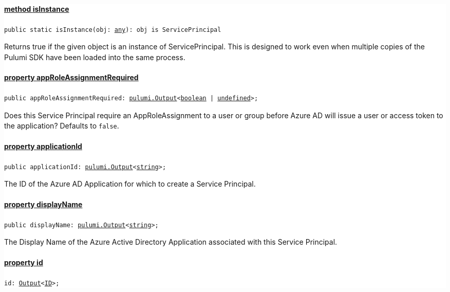 <h4 class="pdoc-member-header" id="ServicePrincipal-isInstance">
<a class="pdoc-child-name" href="https://github.com/pulumi/pulumi-azuread/blob/{{< param git_sha >}}/sdk/nodejs/servicePrincipal.ts#L60">method <b>isInstance</b></a>
</h4>


<pre class="highlight"><code><span class='kd'>public static </span>isInstance(obj: <span class='kd'><a href='https://www.typescriptlang.org/docs/handbook/basic-types.html#any'>any</a></span>): obj is ServicePrincipal</code></pre>


Returns true if the given object is an instance of ServicePrincipal.  This is designed to work even
when multiple copies of the Pulumi SDK have been loaded into the same process.

<h4 class="pdoc-member-header" id="ServicePrincipal-appRoleAssignmentRequired">
<a class="pdoc-child-name" href="https://github.com/pulumi/pulumi-azuread/blob/{{< param git_sha >}}/sdk/nodejs/servicePrincipal.ts#L70">property <b>appRoleAssignmentRequired</b></a>
</h4>

<pre class="highlight"><code><span class='kd'>public </span>appRoleAssignmentRequired: <a href='/docs/reference/pkg/nodejs/pulumi/pulumi/#Output'>pulumi.Output</a>&lt;<span class='kd'><a href='https://developer.mozilla.org/en-US/docs/Web/JavaScript/Reference/Global_Objects/Boolean'>boolean</a></span> | <span class='kd'><a href='https://developer.mozilla.org/en-US/docs/Web/JavaScript/Reference/Global_Objects/undefined'>undefined</a></span>&gt;;</code></pre>

Does this Service Principal require an AppRoleAssignment to a user or group before Azure AD will issue a user or access token to the application? Defaults to `false`.

<h4 class="pdoc-member-header" id="ServicePrincipal-applicationId">
<a class="pdoc-child-name" href="https://github.com/pulumi/pulumi-azuread/blob/{{< param git_sha >}}/sdk/nodejs/servicePrincipal.ts#L74">property <b>applicationId</b></a>
</h4>

<pre class="highlight"><code><span class='kd'>public </span>applicationId: <a href='/docs/reference/pkg/nodejs/pulumi/pulumi/#Output'>pulumi.Output</a>&lt;<span class='kd'><a href='https://developer.mozilla.org/en-US/docs/Web/JavaScript/Reference/Global_Objects/String'>string</a></span>&gt;;</code></pre>

The ID of the Azure AD Application for which to create a Service Principal.

<h4 class="pdoc-member-header" id="ServicePrincipal-displayName">
<a class="pdoc-child-name" href="https://github.com/pulumi/pulumi-azuread/blob/{{< param git_sha >}}/sdk/nodejs/servicePrincipal.ts#L78">property <b>displayName</b></a>
</h4>

<pre class="highlight"><code><span class='kd'>public </span>displayName: <a href='/docs/reference/pkg/nodejs/pulumi/pulumi/#Output'>pulumi.Output</a>&lt;<span class='kd'><a href='https://developer.mozilla.org/en-US/docs/Web/JavaScript/Reference/Global_Objects/String'>string</a></span>&gt;;</code></pre>

The Display Name of the Azure Active Directory Application associated with this Service Principal.

<h4 class="pdoc-member-header" id="ServicePrincipal-id">
<a class="pdoc-child-name" href="https://github.com/pulumi/pulumi-azuread/blob/{{< param git_sha >}}/sdk/nodejs/servicePrincipal.ts#L40">property <b>id</b></a>
</h4>

<pre class="highlight"><code><span class='kd'></span>id: <a href='/docs/reference/pkg/nodejs/pulumi/pulumi/#Output'>Output</a>&lt;<a href='/docs/reference/pkg/nodejs/pulumi/pulumi/#ID'>ID</a>&gt;;</code></pre>
